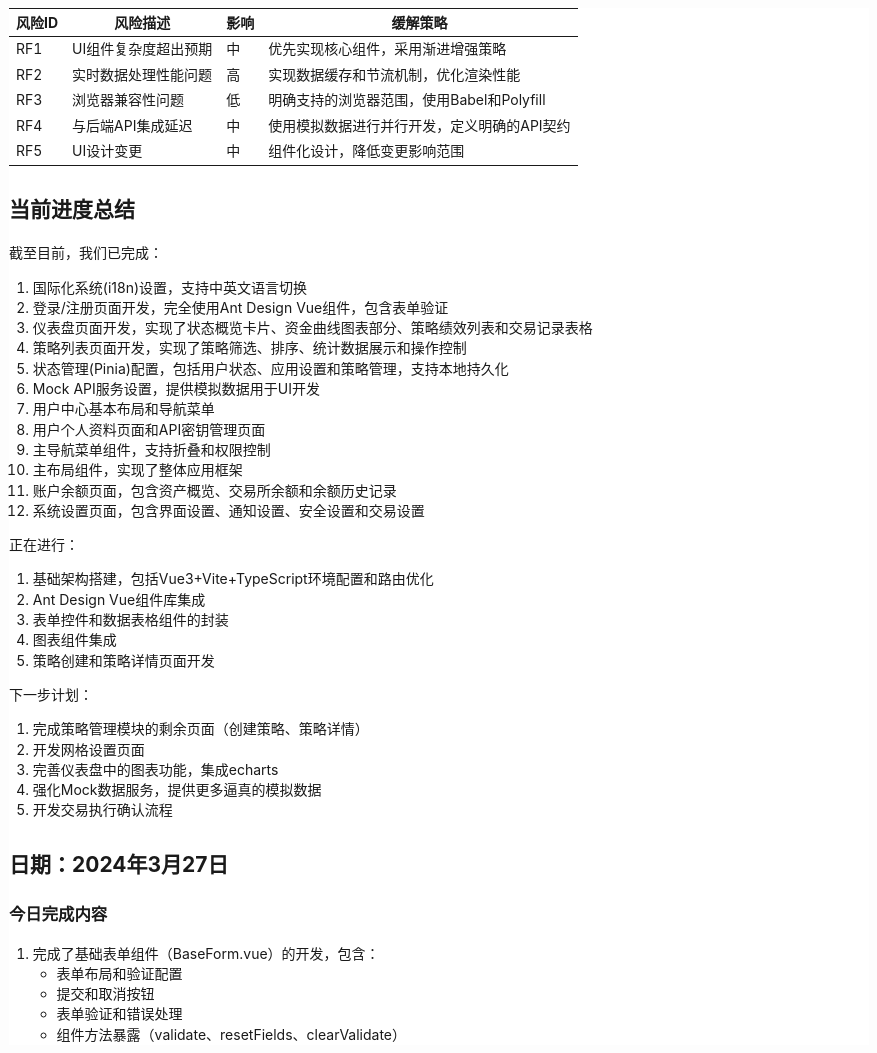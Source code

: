 | 风险ID | 风险描述             | 影响 | 缓解策略                                    |
| ------ | -------------------- | ---- | ------------------------------------------- |
| RF1    | UI组件复杂度超出预期 | 中   | 优先实现核心组件，采用渐进增强策略          |
| RF2    | 实时数据处理性能问题 | 高   | 实现数据缓存和节流机制，优化渲染性能        |
| RF3    | 浏览器兼容性问题     | 低   | 明确支持的浏览器范围，使用Babel和Polyfill   |
| RF4    | 与后端API集成延迟    | 中   | 使用模拟数据进行并行开发，定义明确的API契约 |
| RF5    | UI设计变更           | 中   | 组件化设计，降低变更影响范围                |

## 当前进度总结

截至目前，我们已完成：

1. 国际化系统(i18n)设置，支持中英文语言切换
2. 登录/注册页面开发，完全使用Ant Design Vue组件，包含表单验证
3. 仪表盘页面开发，实现了状态概览卡片、资金曲线图表部分、策略绩效列表和交易记录表格
4. 策略列表页面开发，实现了策略筛选、排序、统计数据展示和操作控制
5. 状态管理(Pinia)配置，包括用户状态、应用设置和策略管理，支持本地持久化
6. Mock API服务设置，提供模拟数据用于UI开发
7. 用户中心基本布局和导航菜单
8. 用户个人资料页面和API密钥管理页面
9. 主导航菜单组件，支持折叠和权限控制
10. 主布局组件，实现了整体应用框架
11. 账户余额页面，包含资产概览、交易所余额和余额历史记录
12. 系统设置页面，包含界面设置、通知设置、安全设置和交易设置

正在进行：

1. 基础架构搭建，包括Vue3+Vite+TypeScript环境配置和路由优化
2. Ant Design Vue组件库集成
3. 表单控件和数据表格组件的封装
4. 图表组件集成
5. 策略创建和策略详情页面开发

下一步计划：

1. 完成策略管理模块的剩余页面（创建策略、策略详情）
2. 开发网格设置页面
3. 完善仪表盘中的图表功能，集成echarts
4. 强化Mock数据服务，提供更多逼真的模拟数据
5. 开发交易执行确认流程

## 日期：2024年3月27日
### 今日完成内容
1. 完成了基础表单组件（BaseForm.vue）的开发，包含：
   - 表单布局和验证配置
   - 提交和取消按钮
   - 表单验证和错误处理
   - 组件方法暴露（validate、resetFields、clearValidate）
